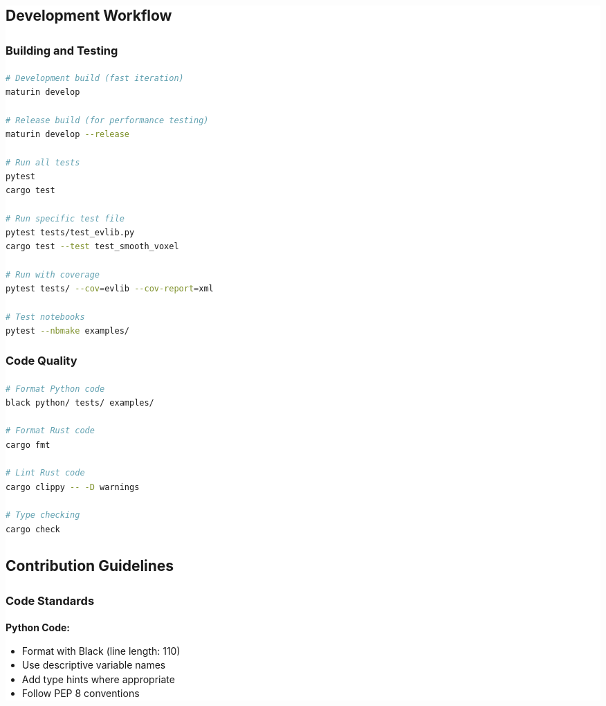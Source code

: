 ## Development Workflow

### Building and Testing

```bash
# Development build (fast iteration)
maturin develop

# Release build (for performance testing)
maturin develop --release

# Run all tests
pytest
cargo test

# Run specific test file
pytest tests/test_evlib.py
cargo test --test test_smooth_voxel

# Run with coverage
pytest tests/ --cov=evlib --cov-report=xml

# Test notebooks
pytest --nbmake examples/
```

### Code Quality

```bash
# Format Python code
black python/ tests/ examples/

# Format Rust code
cargo fmt

# Lint Rust code
cargo clippy -- -D warnings

# Type checking
cargo check
```

## Contribution Guidelines

### Code Standards

**Python Code:**
- Format with Black (line length: 110)
- Use descriptive variable names
- Add type hints where appropriate
- Follow PEP 8 conventions
